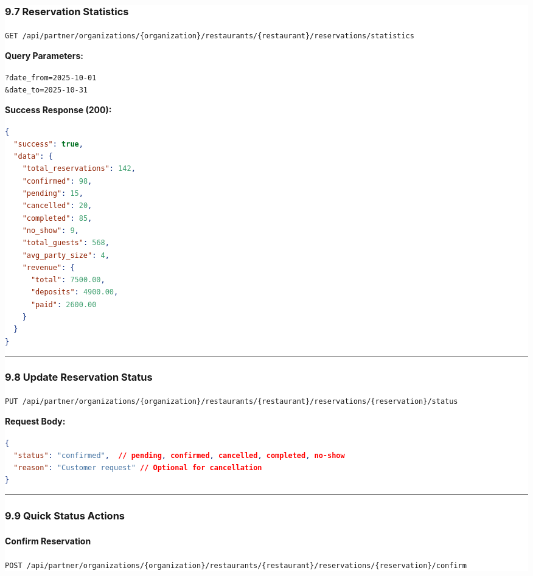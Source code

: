 
### 9.7 Reservation Statistics
```http
GET /api/partner/organizations/{organization}/restaurants/{restaurant}/reservations/statistics
```

**Query Parameters:**
```
?date_from=2025-10-01
&date_to=2025-10-31
```

**Success Response (200):**
```json
{
  "success": true,
  "data": {
    "total_reservations": 142,
    "confirmed": 98,
    "pending": 15,
    "cancelled": 20,
    "completed": 85,
    "no_show": 9,
    "total_guests": 568,
    "avg_party_size": 4,
    "revenue": {
      "total": 7500.00,
      "deposits": 4900.00,
      "paid": 2600.00
    }
  }
}
```

---

### 9.8 Update Reservation Status
```http
PUT /api/partner/organizations/{organization}/restaurants/{restaurant}/reservations/{reservation}/status
```

**Request Body:**
```json
{
  "status": "confirmed",  // pending, confirmed, cancelled, completed, no-show
  "reason": "Customer request" // Optional for cancellation
}
```

---

### 9.9 Quick Status Actions

#### Confirm Reservation
```http
POST /api/partner/organizations/{organization}/restaurants/{restaurant}/reservations/{reservation}/confirm
```

